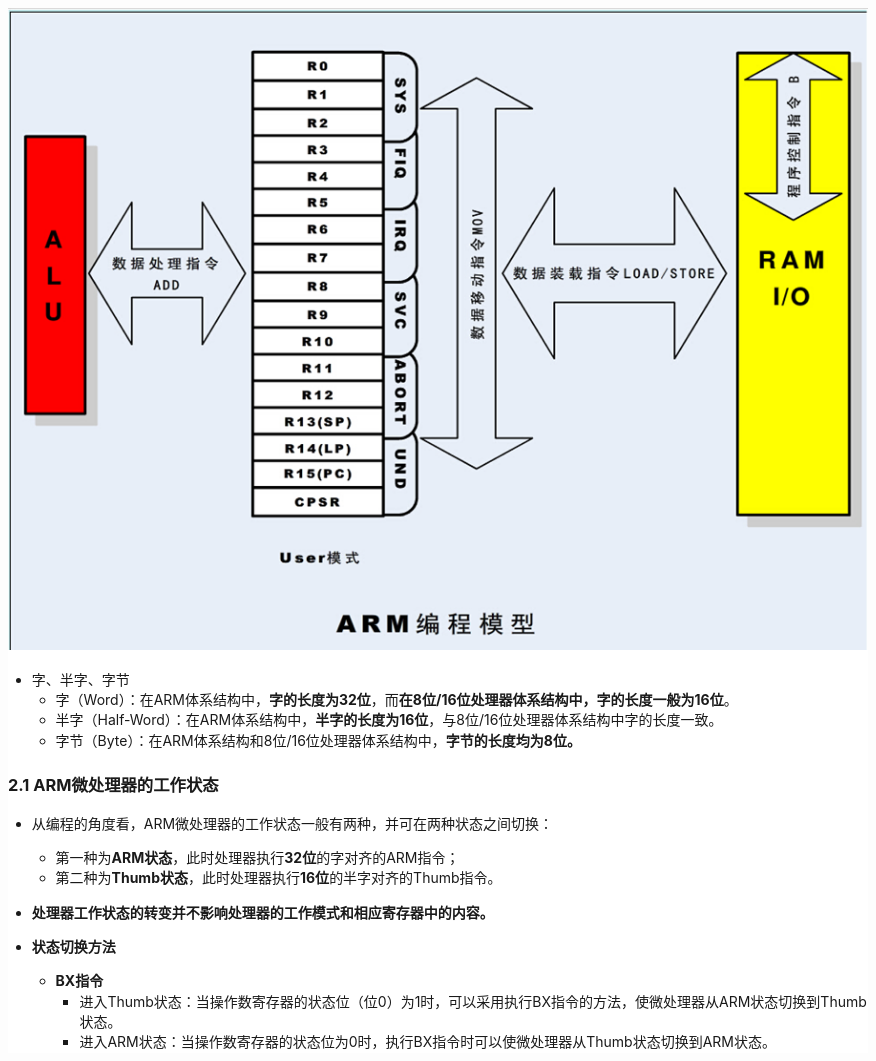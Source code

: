 ![image-20200621200803805](README.assets/image-20200621200803805.png)

- 字、半字、字节
  - 字（Word）：在ARM体系结构中，**字的长度为32位**，而**在8位/16位处理器体系结构中，字的长度一般为16位**。
  - 半字（Half-Word）：在ARM体系结构中，**半字的长度为16位**，与8位/16位处理器体系结构中字的长度一致。
  - 字节（Byte）：在ARM体系结构和8位/16位处理器体系结构中，**字节的长度均为8位。**

### 2.1 ARM微处理器的工作状态

- 从编程的角度看，ARM微处理器的工作状态一般有两种，并可在两种状态之间切换： 
  - 第一种为**ARM状态**，此时处理器执行**32位**的字对齐的ARM指令；
  - 第二种为**Thumb状态**，此时处理器执行**16位**的半字对齐的Thumb指令。

- **处理器工作状态的转变并不影响处理器的工作模式和相应寄存器中的内容。**

- **状态切换方法**
  - **BX指令**
    - 进入Thumb状态：当操作数寄存器的状态位（位0）为1时，可以采用执行BX指令的方法，使微处理器从ARM状态切换到Thumb状态。
    - 进入ARM状态：当操作数寄存器的状态位为0时，执行BX指令时可以使微处理器从Thumb状态切换到ARM状态。